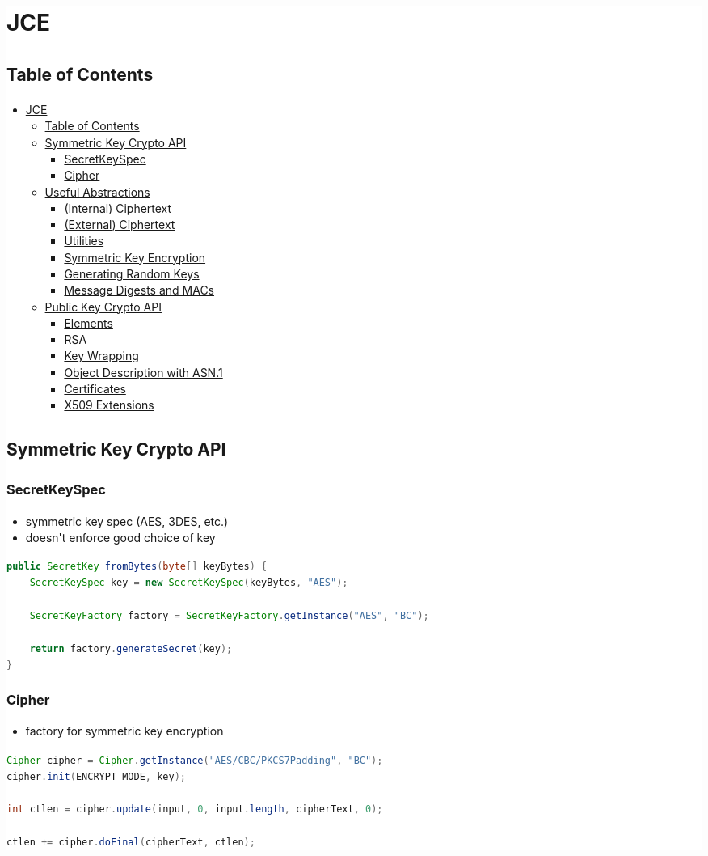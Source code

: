 # JCE

## Table of Contents

- [JCE](#jce)
  - [Table of Contents](#table-of-contents)
  - [Symmetric Key Crypto API](#symmetric-key-crypto-api)
    - [SecretKeySpec](#secretkeyspec)
    - [Cipher](#cipher)
  - [Useful Abstractions](#useful-abstractions)
    - [(Internal) Ciphertext](#internal-ciphertext)
    - [(External) Ciphertext](#external-ciphertext)
    - [Utilities](#utilities)
    - [Symmetric Key Encryption](#symmetric-key-encryption)
    - [Generating Random Keys](#generating-random-keys)
    - [Message Digests and MACs](#message-digests-and-macs)
  - [Public Key Crypto API](#public-key-crypto-api)
    - [Elements](#elements)
    - [RSA](#rsa)
    - [Key Wrapping](#key-wrapping)
    - [Object Description with ASN.1](#object-description-with-asn1)
    - [Certificates](#certificates)
    - [X509 Extensions](#x509-extensions)

## Symmetric Key Crypto API

### SecretKeySpec

- symmetric key spec (AES, 3DES, etc.)
- doesn't enforce good choice of key

```java
public SecretKey fromBytes(byte[] keyBytes) {
    SecretKeySpec key = new SecretKeySpec(keyBytes, "AES");

    SecretKeyFactory factory = SecretKeyFactory.getInstance("AES", "BC");
    
    return factory.generateSecret(key); 
}
```

### Cipher

- factory for symmetric key encryption

```java
Cipher cipher = Cipher.getInstance("AES/CBC/PKCS7Padding", "BC");
cipher.init(ENCRYPT_MODE, key);

int ctlen = cipher.update(input, 0, input.length, cipherText, 0);

ctlen += cipher.doFinal(cipherText, ctlen);
```
